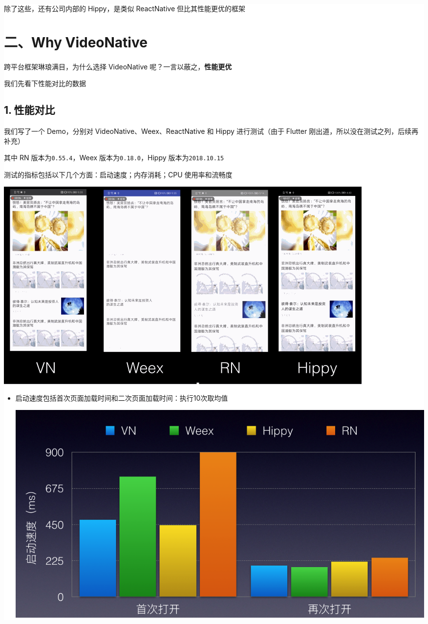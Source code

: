 除了这些，还有公司内部的 Hippy，是类似 ReactNative 但比其性能更优的框架

# 二、Why VideoNative

跨平台框架琳琅满目，为什么选择 VideoNative 呢？一言以蔽之，__性能更优__

我们先看下性能对比的数据

## 1. 性能对比
我们写了一个 Demo，分别对 VideoNative、Weex、ReactNative 和 Hippy 进行测试（由于 Flutter 刚出道，所以没在测试之列，后续再补充）

其中 RN 版本为`0.55.4`，Weex 版本为`0.18.0`，Hippy 版本为`2018.10.15`

测试的指标包括以下几个方面：启动速度；内存消耗；CPU 使用率和流畅度

![](video.gif)
	
+ 启动速度包括首次页面加载时间和二次页面加载时间：执行10次取均值

	![](Speed.png)
	
